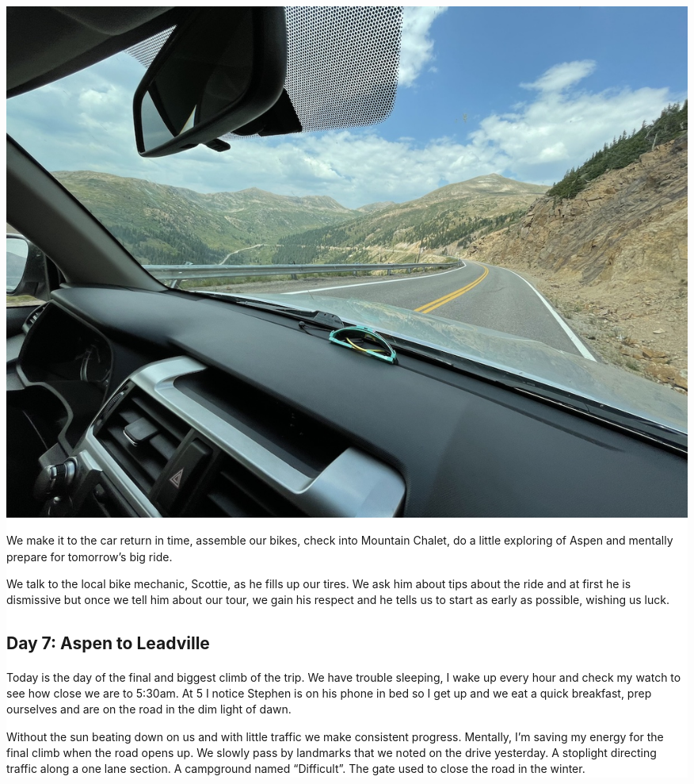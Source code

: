 ![independence pass](/images/2021-08-15/independence_pass.jpg)

We make it to the car return in time, assemble our bikes, check into Mountain Chalet, do a little exploring of Aspen and mentally prepare for tomorrow’s big ride. 

We talk to the local bike mechanic, Scottie, as he fills up our tires. We ask him about tips about the ride and at first he is dismissive but once we tell him about our tour, we gain his respect and he tells us to start as early as possible, wishing us luck. 

## Day 7: Aspen to Leadville

Today is the day of the final and biggest climb of the trip. We have trouble sleeping, I wake up every hour and check my watch to see how close we are to 5:30am. At 5 I notice Stephen is on his phone in bed so I get up and we eat a quick breakfast, prep ourselves and are on the road in the dim light of dawn. 

Without the sun beating down on us and with little traffic we make consistent progress. Mentally, I’m saving my energy for the final climb when the road opens up. We slowly pass by landmarks that we noted on the drive yesterday. A stoplight directing traffic along a one lane section. A campground named “Difficult”. The gate used to close the road in the winter. 
